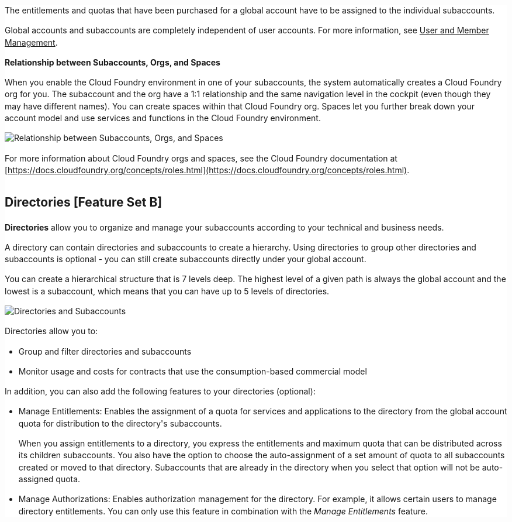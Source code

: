 The entitlements and quotas that have been purchased for a global account have to be assigned to the individual subaccounts.

Global accounts and subaccounts are completely independent of user accounts. For more information, see [User and Member Management](user-and-member-management-cc1c676.md).

**Relationship between Subaccounts, Orgs, and Spaces**

When you enable the Cloud Foundry environment in one of your subaccounts, the system automatically creates a Cloud Foundry org for you. The subaccount and the org have a 1:1 relationship and the same navigation level in the cockpit \(even though they may have different names\). You can create spaces within that Cloud Foundry org. Spaces let you further break down your account model and use services and functions in the Cloud Foundry environment.

![Relationship between Subaccounts, Orgs, and Spaces](images/Relationship_between_subaccounts_orgs_and_spaces_4d462fc.png)

For more information about Cloud Foundry orgs and spaces, see the Cloud Foundry documentation at [https://docs.cloudfoundry.org/concepts/roles.html](https://docs.cloudfoundry.org/concepts/roles.html).

 <a name="loioa92721fc75524ec09a7a7255997dbd94"/>



## Directories \[Feature Set B\]

**Directories** allow you to organize and manage your subaccounts according to your technical and business needs.

A directory can contain directories and subaccounts to create a hierarchy. Using directories to group other directories and subaccounts is optional - you can still create subaccounts directly under your global account.

You can create a hierarchical structure that is 7 levels deep. The highest level of a given path is always the global account and the lowest is a subaccount, which means that you can have up to 5 levels of directories.

![Directories and Subaccounts](images/Relationship_Between_Directories_and_Subaccounts_d60105c.png)

Directories allow you to:

-   Group and filter directories and subaccounts

-   Monitor usage and costs for contracts that use the consumption-based commercial model


In addition, you can also add the following features to your directories \(optional\):

-   Manage Entitlements: Enables the assignment of a quota for services and applications to the directory from the global account quota for distribution to the directory's subaccounts.

    When you assign entitlements to a directory, you express the entitlements and maximum quota that can be distributed across its children subaccounts. You also have the option to choose the auto-assignment of a set amount of quota to all subaccounts created or moved to that directory. Subaccounts that are already in the directory when you select that option will not be auto-assigned quota.

-   Manage Authorizations: Enables authorization management for the directory. For example, it allows certain users to manage directory entitlements. You can only use this feature in combination with the *Manage Entitlements* feature.
